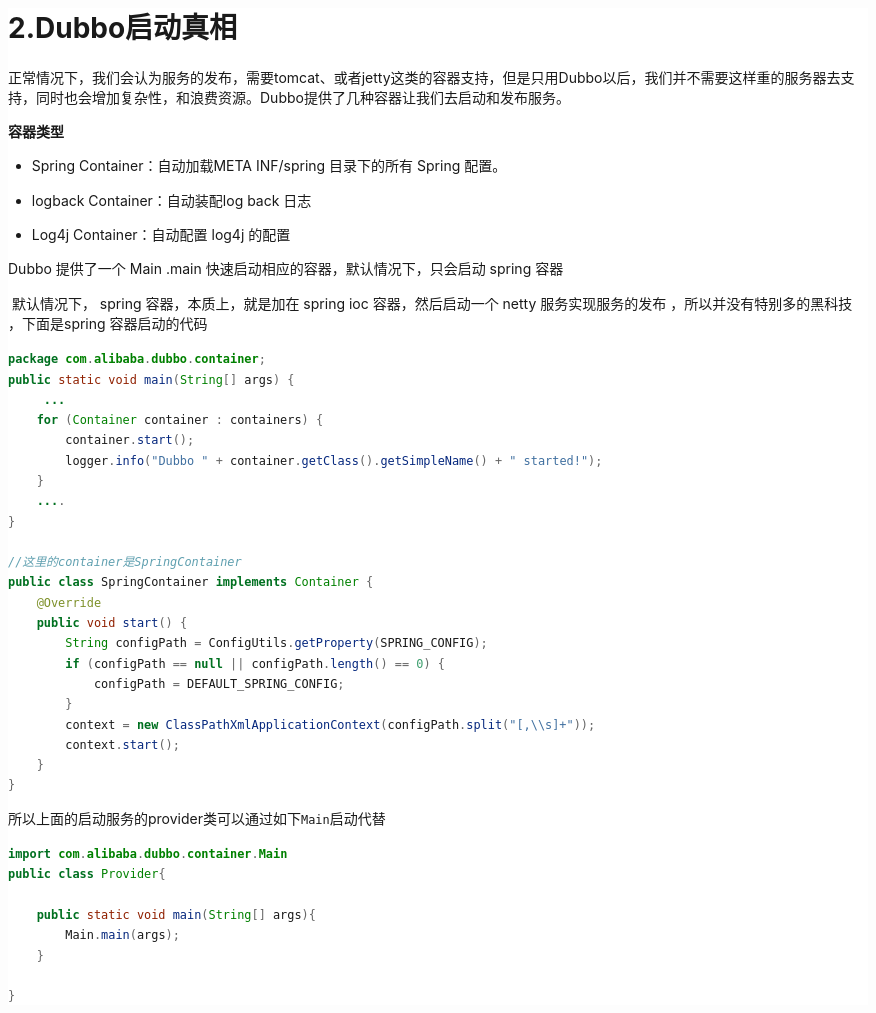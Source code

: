 # 2.Dubbo启动真相

​		正常情况下，我们会认为服务的发布，需要tomcat、或者jetty这类的容器支持，但是只用Dubbo以后，我们并不需要这样重的服务器去支持，同时也会增加复杂性，和浪费资源。Dubbo提供了几种容器让我们去启动和发布服务。

**容器类型**

- Spring Container：自动加载META INF/spring 目录下的所有 Spring 配置。

- logback Container：自动装配log back 日志

- Log4j Container：自动配置 log4j 的配置

Dubbo 提供了一个 Main .main 快速启动相应的容器，默认情况下，只会启动 spring 容器



​		默认情况下， spring 容器，本质上，就是加在 spring ioc 容器，然后启动一个 netty 服务实现服务的发布 ，所以并没有特别多的黑科技 ，下面是spring 容器启动的代码

```java
package com.alibaba.dubbo.container; 
public static void main(String[] args) {
     ...
    for (Container container : containers) {
        container.start();
        logger.info("Dubbo " + container.getClass().getSimpleName() + " started!");
    }         
    .... 
}     

//这里的container是SpringContainer
public class SpringContainer implements Container {
    @Override
    public void start() {
        String configPath = ConfigUtils.getProperty(SPRING_CONFIG);
        if (configPath == null || configPath.length() == 0) {
            configPath = DEFAULT_SPRING_CONFIG;
        }
        context = new ClassPathXmlApplicationContext(configPath.split("[,\\s]+"));
        context.start();
    }
}
```

所以上面的启动服务的provider类可以通过如下`Main`启动代替

```java
import com.alibaba.dubbo.container.Main
public class Provider{
    
    public static void main(String[] args){
        Main.main(args);
    }
    
}
```
